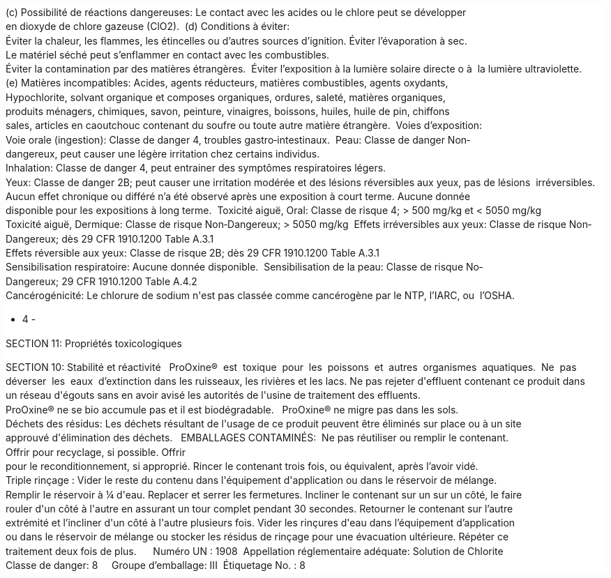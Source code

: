 (c) Possibilité de réactions dangereuses: Le contact avec les acides ou le chlore peut se développer 
en dioxyde de chlore gazeuse (ClO2). 
(d) Conditions à éviter:  Éviter la chaleur, les flammes, les étincelles ou d’autres sources d’ignition.
Éviter l’évaporation à sec.  Le matériel séché peut s’enflammer en contact avec les combustibles.
Éviter la contamination par des matières étrangères.  Éviter l’exposition à la lumière solaire directe o à 
la lumière ultraviolette. 
(e) Matières incompatibles: Acides, agents réducteurs, matières combustibles, agents oxydants, 
Hypochlorite, solvant organique et composes organiques, ordures, saleté, matières organiques,  
produits ménagers, chimiques, savon, peinture, vinaigres, boissons, huiles, huile de pin, chiffons 
sales, articles en caoutchouc contenant du soufre ou toute autre matière étrangère. 
Voies d’exposition: 
Voie orale (ingestion): Classe de danger 4, troubles gastro‐intestinaux. 
Peau: Classe de danger Non‐dangereux, peut causer une légère irritation chez certains individus. 
Inhalation: Classe de danger 4, peut entrainer des symptômes respiratoires légers. 
Yeux: Classe de danger 2B; peut causer une irritation modérée et des lésions réversibles aux yeux, pas de lésions 
irréversibles.  
Aucun effet chronique ou différé n’a été observé après une exposition à court terme. Aucune donnée 
disponible pour les expositions à long terme. 
Toxicité aiguë, Oral: Classe de risque 4; > 500 mg/kg et < 5050 mg/kg 
Toxicité aiguë, Dermique: Classe de risque Non‐Dangereux; > 5050 mg/kg 
Effets irréversibles aux yeux: Classe de risque Non‐Dangereux; dès 29 CFR 1910.1200 Table A.3.1  
Effets réversible aux yeux: Classe de risque 2B; dès 29 CFR 1910.1200 Table A.3.1        
Sensibilisation respiratoire: Aucune donnée disponible. 
Sensibilisation de la peau: Classe de risque No‐Dangereux; 29 CFR 1910.1200 Table A.4.2  
Cancérogénicité: Le chlorure de sodium n'est pas classée comme cancérogène par le NTP, l’IARC, ou 
l’OSHA. 
- 4 -
  
SECTION 11: Propriétés toxicologiques   
  
SECTION 10: Stabilité et réactivité 
 
ProOxine®  est  toxique  pour  les  poissons  et  autres  organismes  aquatiques.  Ne  pas  déverser  les  eaux 
d’extinction dans les ruisseaux, les rivières et les lacs. Ne pas rejeter d'effluent contenant ce produit dans 
un réseau d'égouts sans en avoir avisé les autorités de l'usine de traitement des effluents.  
ProOxine® ne se bio accumule pas et il est biodégradable.  
ProOxine® ne migre pas dans les sols.  
Déchets des résidus: Les déchets résultant de l'usage de ce produit peuvent être éliminés sur place ou à un site 
approuvé d'élimination des déchets.  
EMBALLAGES CONTAMINÉS:  Ne pas réutiliser ou remplir le contenant.  Offrir pour recyclage, si possible. Offrir 
pour le reconditionnement, si approprié. Rincer le contenant trois fois, ou équivalent, après l’avoir vidé.  
Triple rinçage : Vider le reste du contenu dans l'équipement d'application ou dans le réservoir de mélange. 
Remplir le réservoir à ¼ d'eau. Replacer et serrer les fermetures. Incliner le contenant sur un sur un côté, le faire 
rouler d'un côté à l'autre en assurant un tour complet pendant 30 secondes. Retourner le contenant sur l’autre 
extrémité et l’incliner d'un côté à l'autre plusieurs fois. Vider les rinçures d'eau dans l’équipement d’application 
ou dans le réservoir de mélange ou stocker les résidus de rinçage pour une évacuation ultérieure. Répéter ce 
traitement deux fois de plus.     
Numéro UN : 1908 
Appellation réglementaire adéquate: Solution de Chlorite 
Classe de danger: 8     Groupe d’emballage: III 
Étiquetage No. : 8 